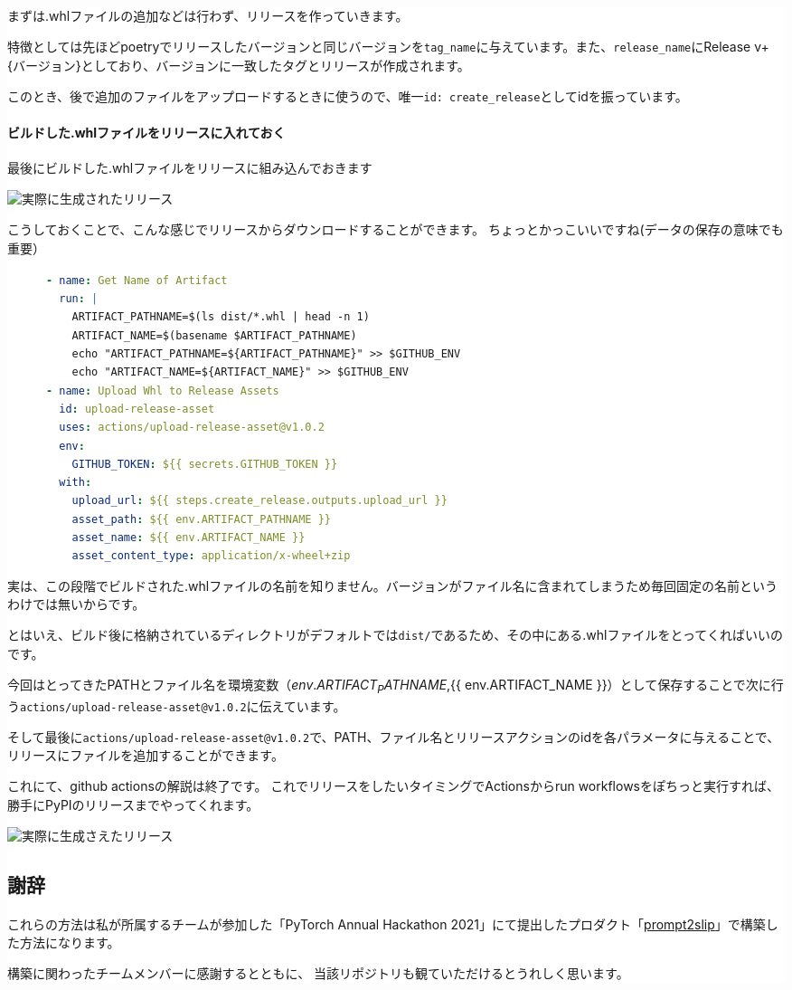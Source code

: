 まずは.whlファイルの追加などは行わず、リリースを作っていきます。

特徴としては先ほどpoetryでリリースしたバージョンと同じバージョンを`tag_name`に与えています。また、`release_name`にRelease v+{バージョン}としており、バージョンに一致したタグとリリースが作成されます。

このとき、後で追加のファイルをアップロードするときに使うので、唯一`id: create_release`としてidを振っています。

#### ビルドした.whlファイルをリリースに入れておく

最後にビルドした.whlファイルをリリースに組み込んでおきます

![実際に生成されたリリース](https://storage.googleapis.com/zenn-user-upload/b9bac76b3234109906810dbf.png)

こうしておくことで、こんな感じでリリースからダウンロードすることができます。
ちょっとかっこいいですね(データの保存の意味でも重要）

```yml
      - name: Get Name of Artifact
        run: |
          ARTIFACT_PATHNAME=$(ls dist/*.whl | head -n 1)
          ARTIFACT_NAME=$(basename $ARTIFACT_PATHNAME)
          echo "ARTIFACT_PATHNAME=${ARTIFACT_PATHNAME}" >> $GITHUB_ENV
          echo "ARTIFACT_NAME=${ARTIFACT_NAME}" >> $GITHUB_ENV
      - name: Upload Whl to Release Assets
        id: upload-release-asset
        uses: actions/upload-release-asset@v1.0.2
        env:
          GITHUB_TOKEN: ${{ secrets.GITHUB_TOKEN }}
        with:
          upload_url: ${{ steps.create_release.outputs.upload_url }}
          asset_path: ${{ env.ARTIFACT_PATHNAME }}
          asset_name: ${{ env.ARTIFACT_NAME }}
          asset_content_type: application/x-wheel+zip
```

実は、この段階でビルドされた.whlファイルの名前を知りません。バージョンがファイル名に含まれてしまうため毎回固定の名前というわけでは無いからです。

とはいえ、ビルド後に格納されているディレクトリがデフォルトでは`dist/`であるため、その中にある.whlファイルをとってくればいいのです。

今回はとってきたPATHとファイル名を環境変数（${{ env.ARTIFACT_PATHNAME }},${{ env.ARTIFACT_NAME }}）として保存することで次に行う`actions/upload-release-asset@v1.0.2`に伝えています。

そして最後に`actions/upload-release-asset@v1.0.2`で、PATH、ファイル名とリリースアクションのidを各パラメータに与えることで、リリースにファイルを追加することができます。

これにて、github actionsの解説は終了です。
これでリリースをしたいタイミングでActionsからrun workflowsをぽちっと実行すれば、勝手にPyPIのリリースまでやってくれます。

![実際に生成さえたリリース](https://storage.googleapis.com/zenn-user-upload/03fd9c2db928e35b737f05d8.png)

## 謝辞

これらの方法は私が所属するチームが参加した「PyTorch Annual Hackathon 2021」にて提出したプロダクト「[prompt2slip](https://github.com/SecHack365-Fans/prompt2slip)」で構築した方法になります。

構築に関わったチームメンバーに感謝するとともに、
当該リポジトリも観ていただけるとうれしく思います。

